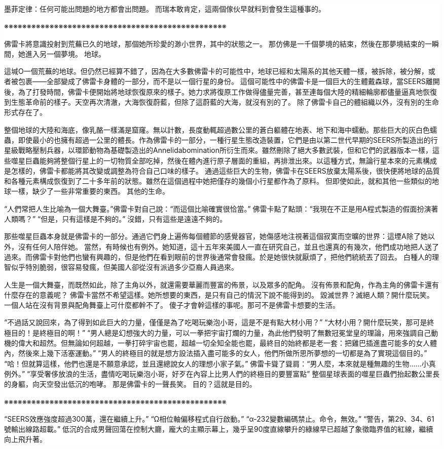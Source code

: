 墨菲定律：任何可能出問題的地方都會出問題。
而瑞本敢肯定，這兩個傢伙早就料到會發生這種事的。


※※※※※※※※※※※※※※※※※※※※※※※※※※※※※※※※※※※※※※※※※※※※※※※※※


佛雷卡將意識投射到荒蕪已久的地球，那個她所珍愛的渺小世界，其中的狀態之一。
那仿佛是一千個夢境的結束，然後在那夢境結束的一瞬間，她進入另一個夢境。
地球。

這堿O一個荒蕪的地球。但仍然已經算不錯了，因為在大多數佛雷卡的可能性中，地球已經和太陽系的其他天體一樣，被拆除，被分解，或者被包裹——全部變成了佛雷卡身體的一部分，而不是以一個行星的身份。
這個可能性中的佛雷卡是一個巨大的生體戴森球，當SEERS離開後，為了打發時間，佛雷卡便開始將地球恢復原來的樣子。她力求將復原工作做得儘量完善，甚至連每個大陸的精細輪廓都儘量逼真地恢復到生態革命前的樣子。天空再次清澈，大海恢復蔚藍，但除了這蔚藍的大海，就沒有別的了。
除了佛雷卡自己的體組織以外，沒有別的生命形式存在了。

整個地球的大陸和海底，像乳酪一樣滿是窟窿。無以計數，長度動輒超過數公里的蒼白軀體在地表、地下和海中蠕動。那些巨大的灰白色蠕蟲，即使最小的也擁有超過一公里的體長。作為佛雷卡的一部分，一種行星生態改造裝置，它們是由以第二世代早期的SEERS所製造出的行星級戰略壓制兵器，以環節動物為基礎製造出的Annelidabomination所衍生而來。雖然刪除了絕大多數武裝，但和它們的武器版本一樣，這些噬星巨蟲能夠將整個行星上的一切物質全部吃掉，然後在體內進行原子層面的重組，再排泄出來。以這種方式，無論行星本來的元素構成是怎樣的，佛雷卡都能將其改變或調整為符合自己口味的樣子。
通過這些巨大的生物，佛雷卡在SEERS放棄太陽系後，很快便將地球的品質和各種元素構成恢復到了二十多年前的狀態。雖然在這個過程中她把僅存的幾個小行星都作為了原料。
但即使如此，就和其他一些類似的地球一樣，缺少了一些非常重要的東西。
其他的生命。

“人們常把人生比喻為一個大舞臺。”佛雷卡對自己說：“而這個比喻確實很恰當。”
佛雷卡點了點頭：“我現在不正是用A程式製造的假面扮演著人類嗎？”
“但是，只有這樣是不夠的。”
沒錯，只有這些是遠遠不夠的。

那些噬星巨蟲本身就是佛雷卡的一部分。通過它們身上遍佈每個體節的感覺器官，她傷感地注視著這個寂寞而空曠的世界：這堙A除了她以外，沒有任何人陪伴她。
當然，有時候也有例外。她知道，這十五年來美國人一直在研究自己，並且也還真的有幾次，他們成功地把人送了過來。而佛雷卡對他們也蠻有興趣的，但是他們在看到眼前的世界後通常會發瘋。於是她很快就厭煩了，把他們統統丟了回去。
白種人的理智似乎特別脆弱，很容易發瘋，但美國人卻從沒有派過多少亞裔人員過來。

人生是一個大舞臺，而既然如此，除了主角以外，就還需要華麗而豐富的佈景，以及眾多的配角。
沒有佈景和配角，作為主角的佛雷卡還有什麼存在的意義呢？
佛雷卡當然不希望這樣。她所想要的東西，是只有自己的情況下說不能得到的。
毀滅世界？滅絕人類？開什麼玩笑。一個人站在沒有背景與配角舞臺上可什麼都幹不了。
傻子才會幹這樣的事呢。那可不是佛雷卡想要的生活。

“不過話又說回來，為了得到如此巨大的力量，僅僅是為了吃喝玩樂泡小哥，這是不是有點大材小用？”
“大材小用？開什麼玩笑，那可是終極目的！是終極目的啊！”
“男人總是幻想強大的力量，可以一拳把宇宙打爛的力量，為此他們發明了無數冠冕堂皇的理論，用來強調自己動機的偉大和超然。但無論如何超越，一拳打碎宇宙也罷，超越一切全知全能也罷，最終目的始終都是老一套：把雞巴插進盡可能多的女人體內，然後來上幾下活塞運動。”
“男人的終極目的就是想方設法插入盡可能多的女人，他們所做所思所夢想的一切都是為了實現這個目的。”
“哈！但就算這樣，他們也還是不願意承認，並且還總說女人的理想小家子氣。”
佛雷卡聳了聳肩：“男人麼，本來就是種無趣的生物……小真例外。”
“享受奢侈放浪的生活，盡情吃喝玩樂泡小哥，好歹在內容上比男人們的終極目的要豐富點”
整個星球表面的噬星巨蟲們抬起數公里長的身軀，向天空發出低沉的咆哮。
那是佛雷卡的一聲長笑。
目的？這就是目的。




※※※※※※※※※※※※※※※※※※※※※※※※※※※※※※※※※※※※※※※※※※※※※※※※※


“SEERS效應強度超過300萬，還在繼續上升。”
“Ω相位軸偏移程式自行啟動。”
“α-232變數編碼禁止。命令，無效。”
“警告，第29、34、61號輸出線路超載。”
低沉的合成男聲回蕩在控制大廳，龐大的主顯示幕上，幾乎呈90度直線攀升的綠線早已超越了象徵臨界值的紅線，繼續向上飛升著。
